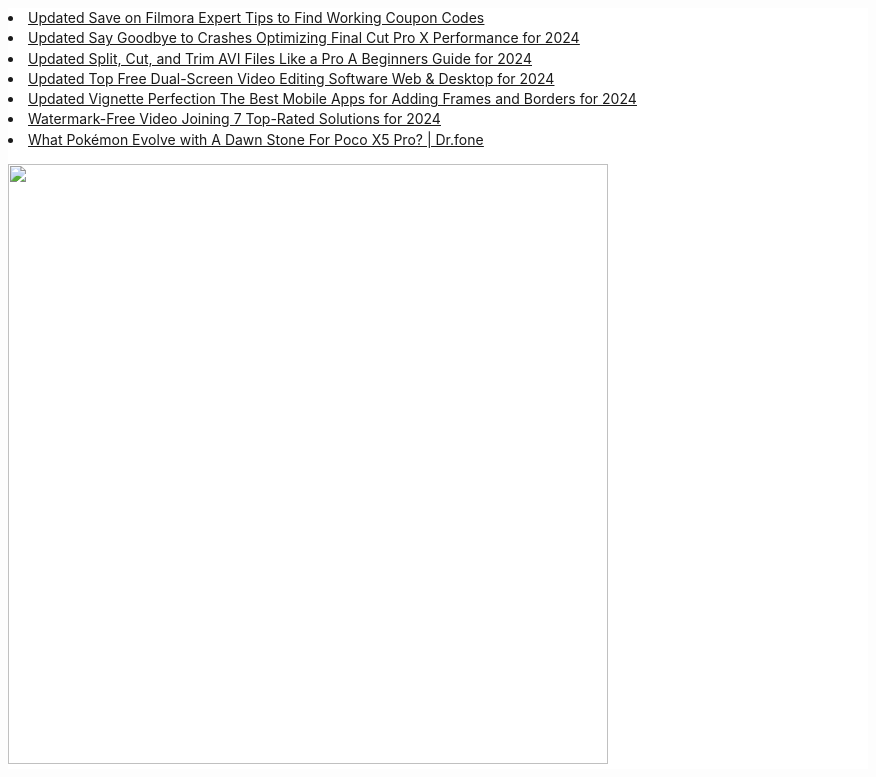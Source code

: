 <li><a href="https://ai-video-tools.techidaily.com/updated-save-on-filmora-expert-tips-to-find-working-coupon-codes/"><u>Updated Save on Filmora Expert Tips to Find Working Coupon Codes</u></a></li>
<li><a href="https://ai-video-tools.techidaily.com/updated-say-goodbye-to-crashes-optimizing-final-cut-pro-x-performance-for-2024/"><u>Updated Say Goodbye to Crashes Optimizing Final Cut Pro X Performance for 2024</u></a></li>
<li><a href="https://ai-video-tools.techidaily.com/updated-split-cut-and-trim-avi-files-like-a-pro-a-beginners-guide-for-2024/"><u>Updated Split, Cut, and Trim AVI Files Like a Pro A Beginners Guide for 2024</u></a></li>
<li><a href="https://ai-video-tools.techidaily.com/updated-top-free-dual-screen-video-editing-software-web-and-desktop-for-2024/"><u>Updated Top Free Dual-Screen Video Editing Software Web & Desktop for 2024</u></a></li>
<li><a href="https://ai-video-tools.techidaily.com/updated-vignette-perfection-the-best-mobile-apps-for-adding-frames-and-borders-for-2024/"><u>Updated Vignette Perfection The Best Mobile Apps for Adding Frames and Borders for 2024</u></a></li>
<li><a href="https://ai-video-tools.techidaily.com/watermark-free-video-joining-7-top-rated-solutions-for-2024/"><u>Watermark-Free Video Joining 7 Top-Rated Solutions for 2024</u></a></li>
<li><a href="https://pokemon-go-android.techidaily.com/what-pokemon-evolve-with-a-dawn-stone-for-poco-x5-pro-drfone-by-drfone-virtual-android/"><u>What Pokémon Evolve with A Dawn Stone For Poco X5 Pro? | Dr.fone</u></a></li>
</ul></div>

<ins class="adsbygoogle"
      style="display:block"
      data-ad-client="ca-pub-7571918770474297"
      data-ad-slot="8358498916"
      data-ad-format="auto"
      data-full-width-responsive="true"></ins>

<a href="https://uperfect.sjv.io/c/5597632/1246754/15155" target="_top" id="1246754"><img src="//a.impactradius-go.com/display-ad/15155-1246754" border="0" alt="" width="600" height="600"/></a><img height="0" width="0" src="https://imp.pxf.io/i/5597632/1246754/15155" style="position:absolute;visibility:hidden;" border="0" />
